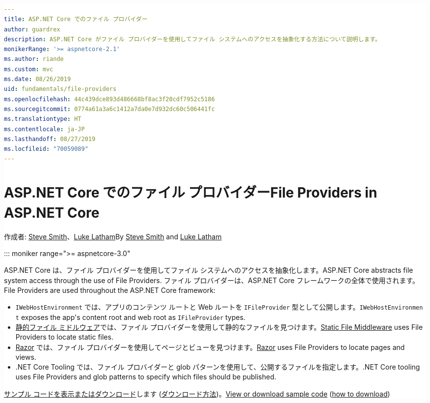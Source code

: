 ```yaml
---
title: ASP.NET Core でのファイル プロバイダー
author: guardrex
description: ASP.NET Core がファイル プロバイダーを使用してファイル システムへのアクセスを抽象化する方法について説明します。
monikerRange: '>= aspnetcore-2.1'
ms.author: riande
ms.custom: mvc
ms.date: 08/26/2019
uid: fundamentals/file-providers
ms.openlocfilehash: 44c439dce893d486668bf8ac3f20cdf7952c5186
ms.sourcegitcommit: 0774a61a3a6c1412a7da0e7d932dc60c506441fc
ms.translationtype: HT
ms.contentlocale: ja-JP
ms.lasthandoff: 08/27/2019
ms.locfileid: "70059089"
---
```

# <a name="file-providers-in-aspnet-core"></a><span data-ttu-id="992b2-103">ASP.NET Core でのファイル プロバイダー</span><span class="sxs-lookup"><span data-stu-id="992b2-103">File Providers in ASP.NET Core</span></span>

<span data-ttu-id="992b2-104">作成者: [Steve Smith](https://ardalis.com/)、[Luke Latham](https://github.com/guardrex)</span><span class="sxs-lookup"><span data-stu-id="992b2-104">By [Steve Smith](https://ardalis.com/) and [Luke Latham](https://github.com/guardrex)</span></span>

::: moniker range=">= aspnetcore-3.0"

<span data-ttu-id="992b2-105">ASP.NET Core は、ファイル プロバイダーを使用してファイル システムへのアクセスを抽象化します。</span><span class="sxs-lookup"><span data-stu-id="992b2-105">ASP.NET Core abstracts file system access through the use of File Providers.</span></span> <span data-ttu-id="992b2-106">ファイル プロバイダーは、ASP.NET Core フレームワークの全体で使用されます。</span><span class="sxs-lookup"><span data-stu-id="992b2-106">File Providers are used throughout the ASP.NET Core framework:</span></span>

* <span data-ttu-id="992b2-107">`IWebHostEnvironment` では、アプリのコンテンツ ルートと Web ルートを `IFileProvider` 型として公開します。</span><span class="sxs-lookup"><span data-stu-id="992b2-107">`IWebHostEnvironment` exposes the app's content root and web root as `IFileProvider` types.</span></span>
* <span data-ttu-id="992b2-108">[静的ファイル ミドルウェア](xref:fundamentals/static-files)では、ファイル プロバイダーを使用して静的なファイルを見つけます。</span><span class="sxs-lookup"><span data-stu-id="992b2-108">[Static File Middleware](xref:fundamentals/static-files) uses File Providers to locate static files.</span></span>
* <span data-ttu-id="992b2-109">[Razor](xref:mvc/views/razor) では、ファイル プロバイダーを使用してページとビューを見つけます。</span><span class="sxs-lookup"><span data-stu-id="992b2-109">[Razor](xref:mvc/views/razor) uses File Providers to locate pages and views.</span></span>
* <span data-ttu-id="992b2-110">.NET Core Tooling では、ファイル プロバイダーと glob パターンを使用して、公開するファイルを指定します。</span><span class="sxs-lookup"><span data-stu-id="992b2-110">.NET Core tooling uses File Providers and glob patterns to specify which files should be published.</span></span>

<span data-ttu-id="992b2-111">[サンプル コードを表示またはダウンロード](https://github.com/aspnet/AspNetCore.Docs/tree/master/aspnetcore/fundamentals/file-providers/samples)します ([ダウンロード方法](xref:index#how-to-download-a-sample))。</span><span class="sxs-lookup"><span data-stu-id="992b2-111">[View or download sample code](https://github.com/aspnet/AspNetCore.Docs/tree/master/aspnetcore/fundamentals/file-providers/samples) ([how to download](xref:index#how-to-download-a-sample))</span></span>
